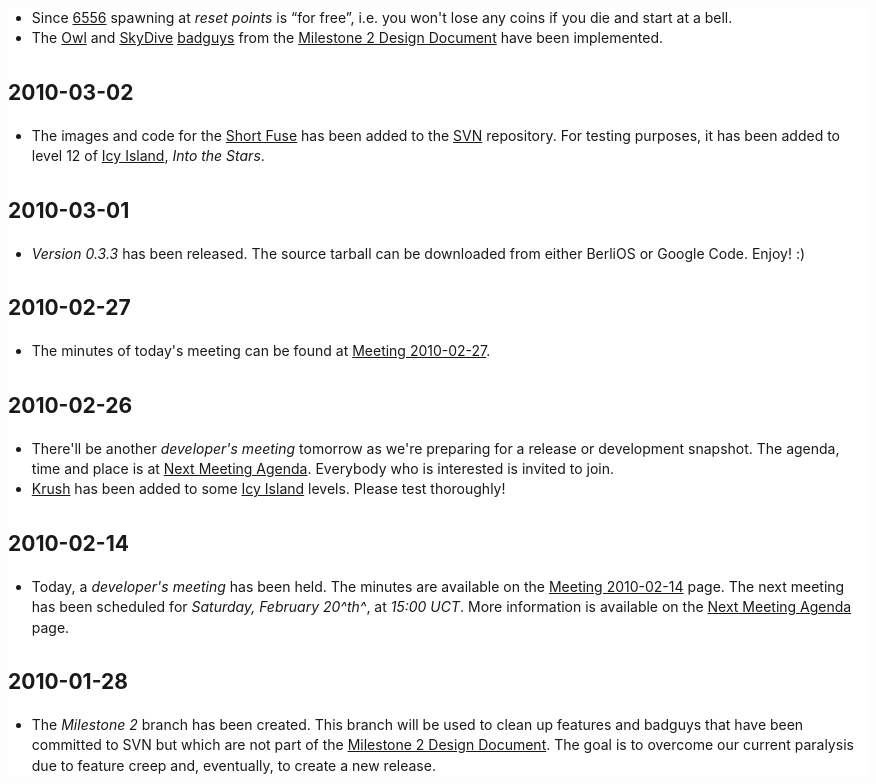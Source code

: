 - Since [6556](Template:Revision "wikilink") spawning at *reset
  points* is “for free”, i.e. you won't lose any coins if you die and
  start at a bell.
- The [Owl](Owl "wikilink") and [SkyDive](SkyDive "wikilink")
  [badguys](badguy "wikilink") from the [Milestone 2 Design
  Document](Milestone_2_Design_Document "wikilink") have been
  implemented.

2010-03-02
----------

- The images and code for the [Short Fuse](Short_Fuse "wikilink") has
  been added to the [SVN](SVN "wikilink") repository. For testing
  purposes, it has been added to level 12 of [Icy Island](Icy_Island
  "wikilink"), *Into the Stars*.

2010-03-01
----------

- *Version 0.3.3* has been released. The source tarball can be
  downloaded from either BerliOS or Google Code. Enjoy! :)

2010-02-27
----------

- The minutes of today's meeting can be found at [Meeting
  2010-02-27](Meeting_2010-02-27 "wikilink").

2010-02-26
----------

- There'll be another *developer's meeting* tomorrow as we're
  preparing for a release or development snapshot. The agenda, time
  and place is at [Next Meeting Agenda](Next_Meeting_Agenda
  "wikilink"). Everybody who is interested is invited to join.
- [Krush](Krush "wikilink") has been added to some [Icy
  Island](Icy_Island "wikilink") levels. Please test thoroughly!

2010-02-14
----------

- Today, a *developer's meeting* has been held. The minutes are
  available on the [Meeting 2010-02-14](Meeting_2010-02-14 "wikilink")
  page. The next meeting has been scheduled for *Saturday,
  February 20^th^*, at *15:00 UCT*. More information is available on
  the [Next Meeting Agenda](Next_Meeting_Agenda "wikilink") page.

2010-01-28
----------

- The *Milestone 2* branch has been created. This branch will be used
  to clean up features and badguys that have been committed to SVN but
  which are not part of the [Milestone 2 Design
  Document](Milestone_2_Design_Document "wikilink"). The goal is to
  overcome our current paralysis due to feature creep and, eventually,
  to create a new release.
